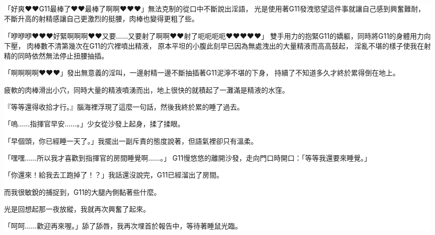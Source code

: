 「好爽♥♥G11最棒了♥♥最棒了啊啊♥♥♥」無法克制的從口中不斷說出淫語，
光是使用著G11發洩慾望這件事就讓自己感到興奮難耐，
不斷升高的射精感讓自己更激烈的挺腰，肉棒也變得更粗了些。

「咿咿咿♥♥♥好緊啊啊啊♥♥又要……又要射了啊啊♥♥射了呃呃呃呃♥♥♥♥♥」
雙手用力的抱緊G11的嬌軀，同時將G11的身體用力向下壓，
肉棒數不清第幾次在G11的穴裡噴出精液，
原本平坦的小腹此刻早已因為無處洩出的大量精液而高高鼓起，
淫亂不堪的樣子使我在射精的同時依然無法停止扭腰抽插。

「啊啊啊啊♥♥♥」發出無意義的淫叫，一邊射精一邊不斷抽插著G11泥濘不堪的下身，
持續了不知道多久才終於累得倒在地上。

疲軟的肉棒滑出小穴，同時大量的精液噴湧而出，地上很快的就積起了一灘滿是精液的水窪。

『等等還得收拾才行。』腦海裡浮現了這麼一句話，然後我終於累的睡了過去。

「嗚……指揮官早安……。」少女從沙發上起身，揉了揉眼。

「早個頭，你已經睡一天了。」我擺出一副斥責的態度說著，但語氣裡卻只有溫柔。

「嘿嘿……所以我才喜歡到指揮官的房間睡覺啊……。」
G11慢悠悠的離開沙發，走向門口時開口：「等等我還要來睡覺。」

「你還來！給我去工跑掉了！？」我話還沒說完，G11已經溜出了房間。

而我很敏銳的捕捉到，G11的大腿內側黏著些什麼。

光是回想起那一夜放縱，我就再次興奮了起來。

「呵呵……歡迎再來喔。」舔了舔唇，我再次埋首於報告中，等待著睡鼠光臨。

